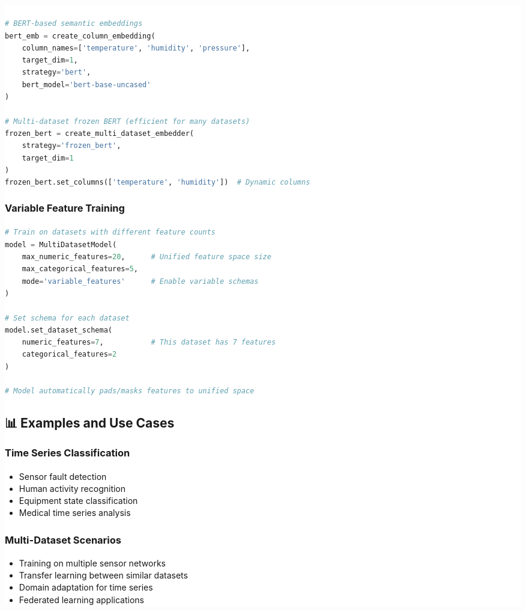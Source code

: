 ```python

# BERT-based semantic embeddings
bert_emb = create_column_embedding(
    column_names=['temperature', 'humidity', 'pressure'],
    target_dim=1,
    strategy='bert',
    bert_model='bert-base-uncased'
)

# Multi-dataset frozen BERT (efficient for many datasets)
frozen_bert = create_multi_dataset_embedder(
    strategy='frozen_bert',
    target_dim=1
)
frozen_bert.set_columns(['temperature', 'humidity'])  # Dynamic columns
```

### Variable Feature Training

```python
# Train on datasets with different feature counts
model = MultiDatasetModel(
    max_numeric_features=20,      # Unified feature space size
    max_categorical_features=5,
    mode='variable_features'      # Enable variable schemas
)

# Set schema for each dataset
model.set_dataset_schema(
    numeric_features=7,           # This dataset has 7 features
    categorical_features=2
)

# Model automatically pads/masks features to unified space
```

## 📊 Examples and Use Cases

### Time Series Classification

- Sensor fault detection
- Human activity recognition
- Equipment state classification
- Medical time series analysis

### Multi-Dataset Scenarios

- Training on multiple sensor networks
- Transfer learning between similar datasets
- Domain adaptation for time series
- Federated learning applications
